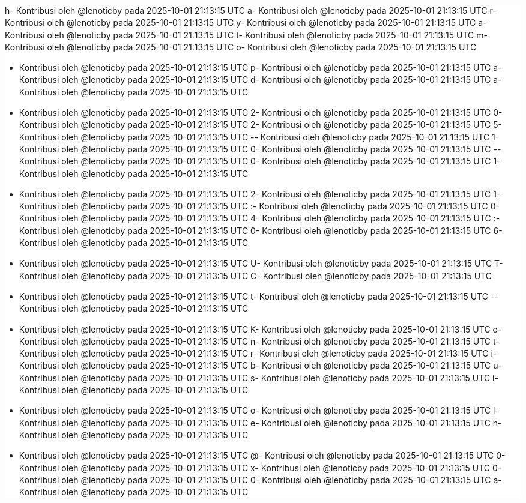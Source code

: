 h- Kontribusi oleh @lenoticby pada 2025-10-01 21:13:15 UTC
a- Kontribusi oleh @lenoticby pada 2025-10-01 21:13:15 UTC
r- Kontribusi oleh @lenoticby pada 2025-10-01 21:13:15 UTC
y- Kontribusi oleh @lenoticby pada 2025-10-01 21:13:15 UTC
a- Kontribusi oleh @lenoticby pada 2025-10-01 21:13:15 UTC
t- Kontribusi oleh @lenoticby pada 2025-10-01 21:13:15 UTC
m- Kontribusi oleh @lenoticby pada 2025-10-01 21:13:15 UTC
o- Kontribusi oleh @lenoticby pada 2025-10-01 21:13:15 UTC
 - Kontribusi oleh @lenoticby pada 2025-10-01 21:13:15 UTC
p- Kontribusi oleh @lenoticby pada 2025-10-01 21:13:15 UTC
a- Kontribusi oleh @lenoticby pada 2025-10-01 21:13:15 UTC
d- Kontribusi oleh @lenoticby pada 2025-10-01 21:13:15 UTC
a- Kontribusi oleh @lenoticby pada 2025-10-01 21:13:15 UTC
 - Kontribusi oleh @lenoticby pada 2025-10-01 21:13:15 UTC
2- Kontribusi oleh @lenoticby pada 2025-10-01 21:13:15 UTC
0- Kontribusi oleh @lenoticby pada 2025-10-01 21:13:15 UTC
2- Kontribusi oleh @lenoticby pada 2025-10-01 21:13:15 UTC
5- Kontribusi oleh @lenoticby pada 2025-10-01 21:13:15 UTC
-- Kontribusi oleh @lenoticby pada 2025-10-01 21:13:15 UTC
1- Kontribusi oleh @lenoticby pada 2025-10-01 21:13:15 UTC
0- Kontribusi oleh @lenoticby pada 2025-10-01 21:13:15 UTC
-- Kontribusi oleh @lenoticby pada 2025-10-01 21:13:15 UTC
0- Kontribusi oleh @lenoticby pada 2025-10-01 21:13:15 UTC
1- Kontribusi oleh @lenoticby pada 2025-10-01 21:13:15 UTC
 - Kontribusi oleh @lenoticby pada 2025-10-01 21:13:15 UTC
2- Kontribusi oleh @lenoticby pada 2025-10-01 21:13:15 UTC
1- Kontribusi oleh @lenoticby pada 2025-10-01 21:13:15 UTC
:- Kontribusi oleh @lenoticby pada 2025-10-01 21:13:15 UTC
0- Kontribusi oleh @lenoticby pada 2025-10-01 21:13:15 UTC
4- Kontribusi oleh @lenoticby pada 2025-10-01 21:13:15 UTC
:- Kontribusi oleh @lenoticby pada 2025-10-01 21:13:15 UTC
0- Kontribusi oleh @lenoticby pada 2025-10-01 21:13:15 UTC
6- Kontribusi oleh @lenoticby pada 2025-10-01 21:13:15 UTC
 - Kontribusi oleh @lenoticby pada 2025-10-01 21:13:15 UTC
U- Kontribusi oleh @lenoticby pada 2025-10-01 21:13:15 UTC
T- Kontribusi oleh @lenoticby pada 2025-10-01 21:13:15 UTC
C- Kontribusi oleh @lenoticby pada 2025-10-01 21:13:15 UTC

- Kontribusi oleh @lenoticby pada 2025-10-01 21:13:15 UTC
t- Kontribusi oleh @lenoticby pada 2025-10-01 21:13:15 UTC
-- Kontribusi oleh @lenoticby pada 2025-10-01 21:13:15 UTC
 - Kontribusi oleh @lenoticby pada 2025-10-01 21:13:15 UTC
K- Kontribusi oleh @lenoticby pada 2025-10-01 21:13:15 UTC
o- Kontribusi oleh @lenoticby pada 2025-10-01 21:13:15 UTC
n- Kontribusi oleh @lenoticby pada 2025-10-01 21:13:15 UTC
t- Kontribusi oleh @lenoticby pada 2025-10-01 21:13:15 UTC
r- Kontribusi oleh @lenoticby pada 2025-10-01 21:13:15 UTC
i- Kontribusi oleh @lenoticby pada 2025-10-01 21:13:15 UTC
b- Kontribusi oleh @lenoticby pada 2025-10-01 21:13:15 UTC
u- Kontribusi oleh @lenoticby pada 2025-10-01 21:13:15 UTC
s- Kontribusi oleh @lenoticby pada 2025-10-01 21:13:15 UTC
i- Kontribusi oleh @lenoticby pada 2025-10-01 21:13:15 UTC
 - Kontribusi oleh @lenoticby pada 2025-10-01 21:13:15 UTC
o- Kontribusi oleh @lenoticby pada 2025-10-01 21:13:15 UTC
l- Kontribusi oleh @lenoticby pada 2025-10-01 21:13:15 UTC
e- Kontribusi oleh @lenoticby pada 2025-10-01 21:13:15 UTC
h- Kontribusi oleh @lenoticby pada 2025-10-01 21:13:15 UTC
 - Kontribusi oleh @lenoticby pada 2025-10-01 21:13:15 UTC
@- Kontribusi oleh @lenoticby pada 2025-10-01 21:13:15 UTC
0- Kontribusi oleh @lenoticby pada 2025-10-01 21:13:15 UTC
x- Kontribusi oleh @lenoticby pada 2025-10-01 21:13:15 UTC
0- Kontribusi oleh @lenoticby pada 2025-10-01 21:13:15 UTC
0- Kontribusi oleh @lenoticby pada 2025-10-01 21:13:15 UTC
a- Kontribusi oleh @lenoticby pada 2025-10-01 21:13:15 UTC